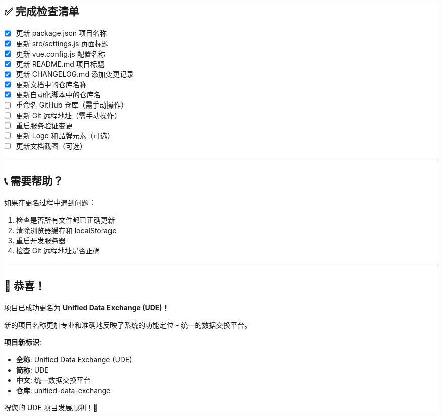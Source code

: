 
## ✅ 完成检查清单

- [x] 更新 package.json 项目名称
- [x] 更新 src/settings.js 页面标题
- [x] 更新 vue.config.js 配置名称
- [x] 更新 README.md 项目标题
- [x] 更新 CHANGELOG.md 添加变更记录
- [x] 更新文档中的仓库名称
- [x] 更新自动化脚本中的仓库名
- [ ] 重命名 GitHub 仓库（需手动操作）
- [ ] 更新 Git 远程地址（需手动操作）
- [ ] 重启服务验证变更
- [ ] 更新 Logo 和品牌元素（可选）
- [ ] 更新文档截图（可选）

---

## 📞 需要帮助？

如果在更名过程中遇到问题：

1. 检查是否所有文件都已正确更新
2. 清除浏览器缓存和 localStorage
3. 重启开发服务器
4. 检查 Git 远程地址是否正确

---

## 🎉 恭喜！

项目已成功更名为 **Unified Data Exchange (UDE)**！

新的项目名称更加专业和准确地反映了系统的功能定位 - 统一的数据交换平台。

**项目新标识**:
- **全称**: Unified Data Exchange (UDE)
- **简称**: UDE
- **中文**: 统一数据交换平台
- **仓库**: unified-data-exchange

祝您的 UDE 项目发展顺利！🚀
